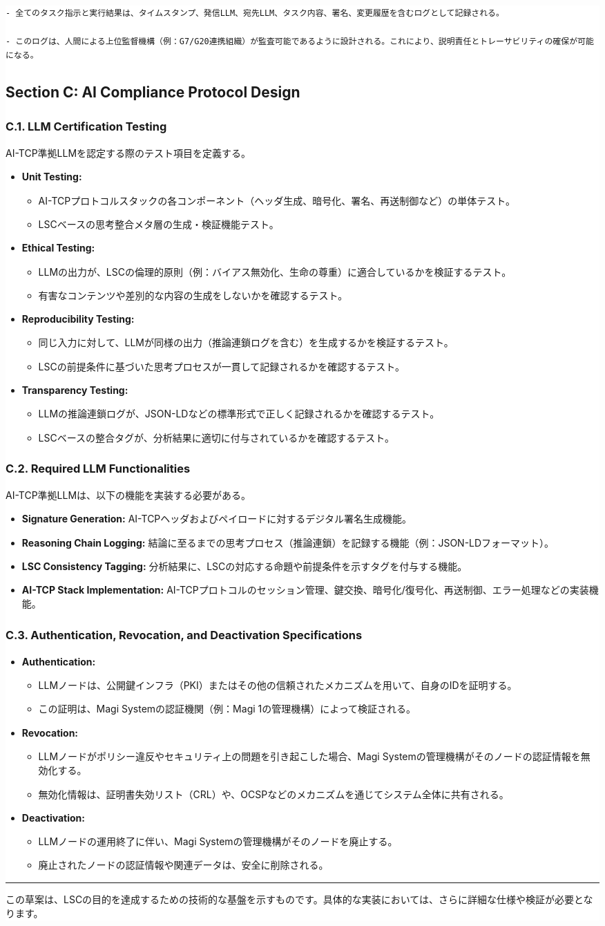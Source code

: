     - 全てのタスク指示と実行結果は、タイムスタンプ、発信LLM、宛先LLM、タスク内容、署名、変更履歴を含むログとして記録される。
        
    - このログは、人間による上位監督機構（例：G7/G20連携組織）が監査可能であるように設計される。これにより、説明責任とトレーサビリティの確保が可能になる。
        

## Section C: AI Compliance Protocol Design

### C.1. LLM Certification Testing

AI-TCP準拠LLMを認定する際のテスト項目を定義する。

- **Unit Testing:**
    
    - AI-TCPプロトコルスタックの各コンポーネント（ヘッダ生成、暗号化、署名、再送制御など）の単体テスト。
        
    - LSCベースの思考整合メタ層の生成・検証機能テスト。
        
- **Ethical Testing:**
    
    - LLMの出力が、LSCの倫理的原則（例：バイアス無効化、生命の尊重）に適合しているかを検証するテスト。
        
    - 有害なコンテンツや差別的な内容の生成をしないかを確認するテスト。
        
- **Reproducibility Testing:**
    
    - 同じ入力に対して、LLMが同様の出力（推論連鎖ログを含む）を生成するかを検証するテスト。
        
    - LSCの前提条件に基づいた思考プロセスが一貫して記録されるかを確認するテスト。
        
- **Transparency Testing:**
    
    - LLMの推論連鎖ログが、JSON-LDなどの標準形式で正しく記録されるかを確認するテスト。
        
    - LSCベースの整合タグが、分析結果に適切に付与されているかを確認するテスト。
        

### C.2. Required LLM Functionalities

AI-TCP準拠LLMは、以下の機能を実装する必要がある。

- **Signature Generation:** AI-TCPヘッダおよびペイロードに対するデジタル署名生成機能。
    
- **Reasoning Chain Logging:** 結論に至るまでの思考プロセス（推論連鎖）を記録する機能（例：JSON-LDフォーマット）。
    
- **LSC Consistency Tagging:** 分析結果に、LSCの対応する命題や前提条件を示すタグを付与する機能。
    
- **AI-TCP Stack Implementation:** AI-TCPプロトコルのセッション管理、鍵交換、暗号化/復号化、再送制御、エラー処理などの実装機能。
    

### C.3. Authentication, Revocation, and Deactivation Specifications

- **Authentication:**
    
    - LLMノードは、公開鍵インフラ（PKI）またはその他の信頼されたメカニズムを用いて、自身のIDを証明する。
        
    - この証明は、Magi Systemの認証機関（例：Magi 1の管理機構）によって検証される。
        
- **Revocation:**
    
    - LLMノードがポリシー違反やセキュリティ上の問題を引き起こした場合、Magi Systemの管理機構がそのノードの認証情報を無効化する。
        
    - 無効化情報は、証明書失効リスト（CRL）や、OCSPなどのメカニズムを通じてシステム全体に共有される。
        
- **Deactivation:**
    
    - LLMノードの運用終了に伴い、Magi Systemの管理機構がそのノードを廃止する。
        
    - 廃止されたノードの認証情報や関連データは、安全に削除される。
        

---

この草案は、LSCの目的を達成するための技術的な基盤を示すものです。具体的な実装においては、さらに詳細な仕様や検証が必要となります。